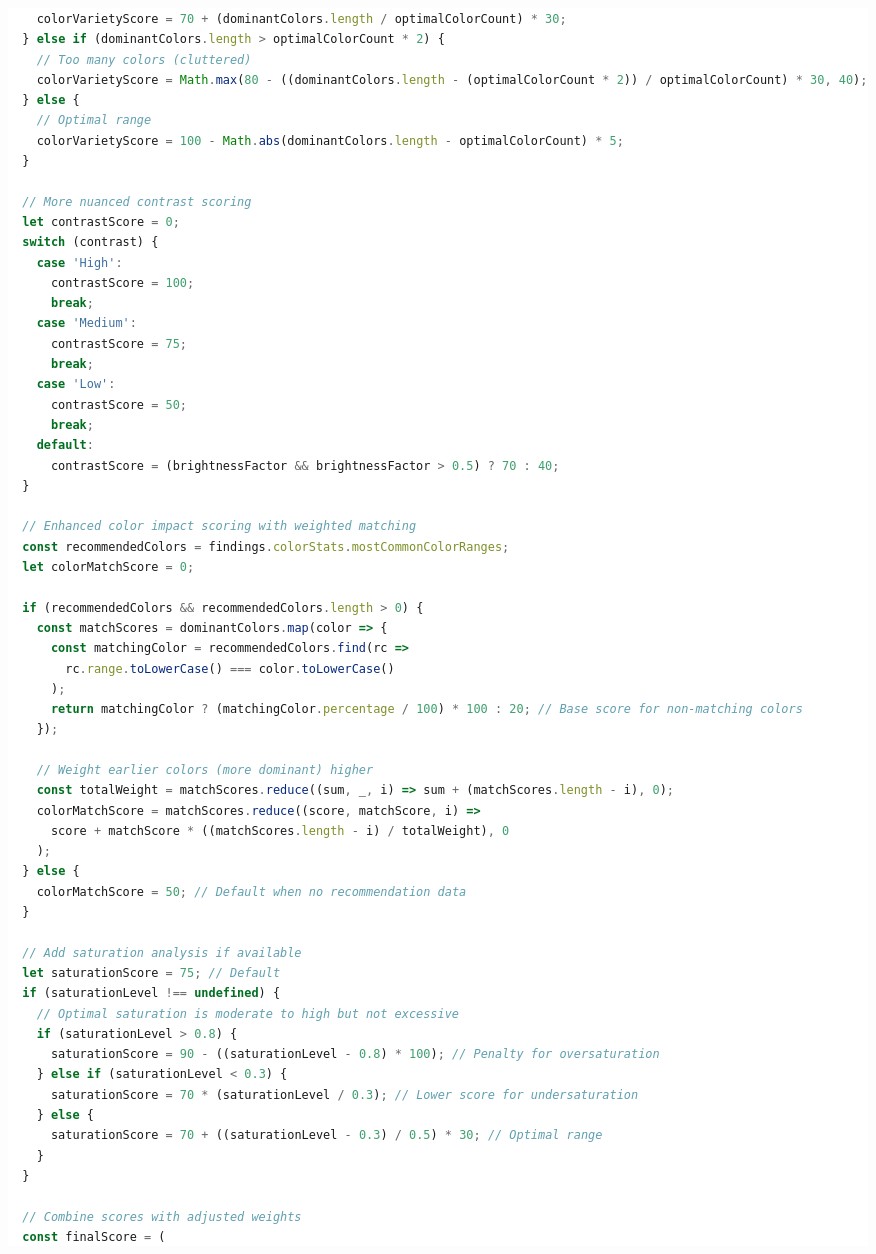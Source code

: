 ```javascript
    colorVarietyScore = 70 + (dominantColors.length / optimalColorCount) * 30;
  } else if (dominantColors.length > optimalColorCount * 2) {
    // Too many colors (cluttered)
    colorVarietyScore = Math.max(80 - ((dominantColors.length - (optimalColorCount * 2)) / optimalColorCount) * 30, 40);
  } else {
    // Optimal range
    colorVarietyScore = 100 - Math.abs(dominantColors.length - optimalColorCount) * 5;
  }
  
  // More nuanced contrast scoring
  let contrastScore = 0;
  switch (contrast) {
    case 'High':
      contrastScore = 100;
      break;
    case 'Medium':
      contrastScore = 75;
      break;
    case 'Low':
      contrastScore = 50;
      break;
    default:
      contrastScore = (brightnessFactor && brightnessFactor > 0.5) ? 70 : 40;
  }
  
  // Enhanced color impact scoring with weighted matching
  const recommendedColors = findings.colorStats.mostCommonColorRanges;
  let colorMatchScore = 0;
  
  if (recommendedColors && recommendedColors.length > 0) {
    const matchScores = dominantColors.map(color => {
      const matchingColor = recommendedColors.find(rc => 
        rc.range.toLowerCase() === color.toLowerCase()
      );
      return matchingColor ? (matchingColor.percentage / 100) * 100 : 20; // Base score for non-matching colors
    });
    
    // Weight earlier colors (more dominant) higher
    const totalWeight = matchScores.reduce((sum, _, i) => sum + (matchScores.length - i), 0);
    colorMatchScore = matchScores.reduce((score, matchScore, i) => 
      score + matchScore * ((matchScores.length - i) / totalWeight), 0
    );
  } else {
    colorMatchScore = 50; // Default when no recommendation data
  }
  
  // Add saturation analysis if available
  let saturationScore = 75; // Default
  if (saturationLevel !== undefined) {
    // Optimal saturation is moderate to high but not excessive
    if (saturationLevel > 0.8) {
      saturationScore = 90 - ((saturationLevel - 0.8) * 100); // Penalty for oversaturation
    } else if (saturationLevel < 0.3) {
      saturationScore = 70 * (saturationLevel / 0.3); // Lower score for undersaturation
    } else {
      saturationScore = 70 + ((saturationLevel - 0.3) / 0.5) * 30; // Optimal range
    }
  }
  
  // Combine scores with adjusted weights
  const finalScore = (
```